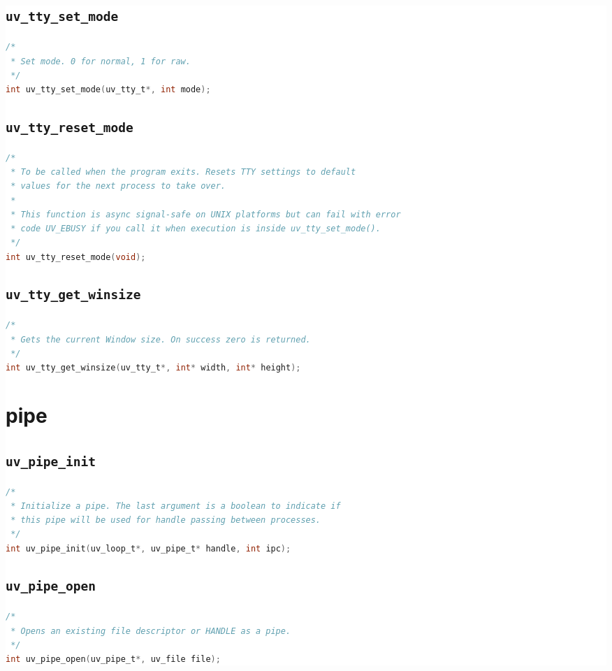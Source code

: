 ## `uv_tty_set_mode`

```c
/*
 * Set mode. 0 for normal, 1 for raw.
 */
int uv_tty_set_mode(uv_tty_t*, int mode);
```

## `uv_tty_reset_mode`

```c
/*
 * To be called when the program exits. Resets TTY settings to default
 * values for the next process to take over.
 *
 * This function is async signal-safe on UNIX platforms but can fail with error
 * code UV_EBUSY if you call it when execution is inside uv_tty_set_mode().
 */
int uv_tty_reset_mode(void);
```

## `uv_tty_get_winsize`

```c
/*
 * Gets the current Window size. On success zero is returned.
 */
int uv_tty_get_winsize(uv_tty_t*, int* width, int* height);
```

# pipe

## `uv_pipe_init`

```c
/*
 * Initialize a pipe. The last argument is a boolean to indicate if
 * this pipe will be used for handle passing between processes.
 */
int uv_pipe_init(uv_loop_t*, uv_pipe_t* handle, int ipc);
```

## `uv_pipe_open`

```c
/*
 * Opens an existing file descriptor or HANDLE as a pipe.
 */
int uv_pipe_open(uv_pipe_t*, uv_file file);
```
